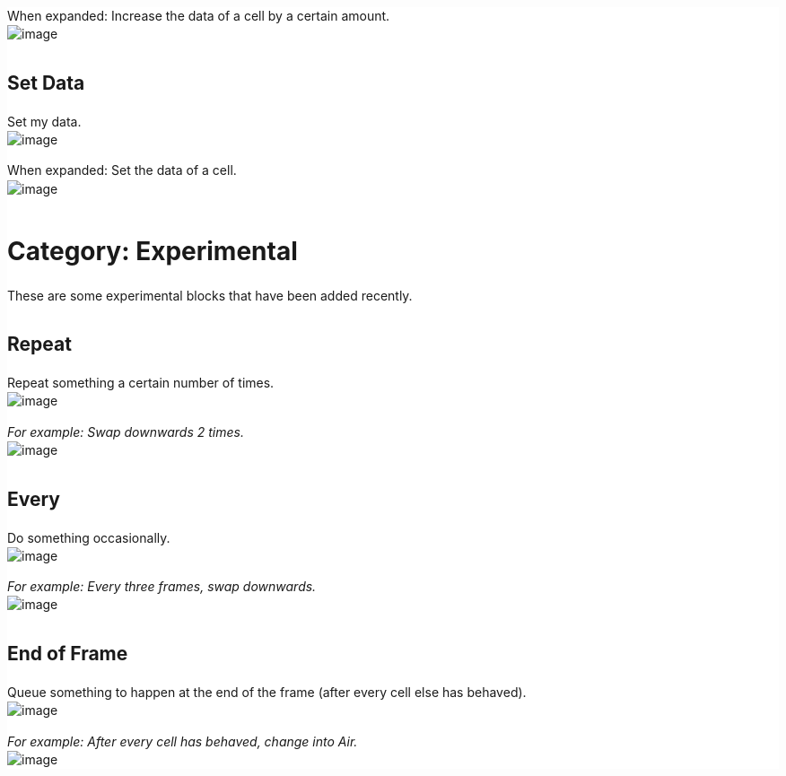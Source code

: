 When expanded: Increase the data of a cell by a certain amount.<br>
![image](https://user-images.githubusercontent.com/15892272/180007505-50be8bf2-f320-43d8-b36b-f36adeb5dba5.png)

## Set Data
Set my data.<br>
![image](https://user-images.githubusercontent.com/15892272/180007554-98d71370-11ca-424c-9feb-989dd318c993.png)

When expanded: Set the data of a cell.<br>
![image](https://user-images.githubusercontent.com/15892272/180007659-a2c9a690-9776-4a76-bea0-da9b6df4e239.png)

# Category: Experimental
These are some experimental blocks that have been added recently.

## Repeat
Repeat something a certain number of times.<br>
![image](https://user-images.githubusercontent.com/15892272/180008434-470ca4b0-b734-402f-8d14-f1cf42f43e58.png)

_For example: Swap downwards 2 times._<br>
![image](https://user-images.githubusercontent.com/15892272/180008669-c43b1fb2-2ec9-4ce2-95a0-9217fe7ad70e.png)

## Every
Do something occasionally.<br>
![image](https://user-images.githubusercontent.com/15892272/180009051-54d0ce70-2f1d-4c2d-b099-b36df5d77d14.png)

_For example: Every three frames, swap downwards._<br>
![image](https://user-images.githubusercontent.com/15892272/180009164-ec2ba8de-beaf-424c-a827-d17554835143.png)

## End of Frame
Queue something to happen at the end of the frame (after every cell else has behaved).<br>
![image](https://user-images.githubusercontent.com/15892272/180009378-98fec0ff-7dcd-460a-b748-cd3e532b8e29.png)

_For example: After every cell has behaved, change into Air._<br>
![image](https://user-images.githubusercontent.com/15892272/180009586-f1140776-2df4-455e-bd80-72da32de5354.png)
